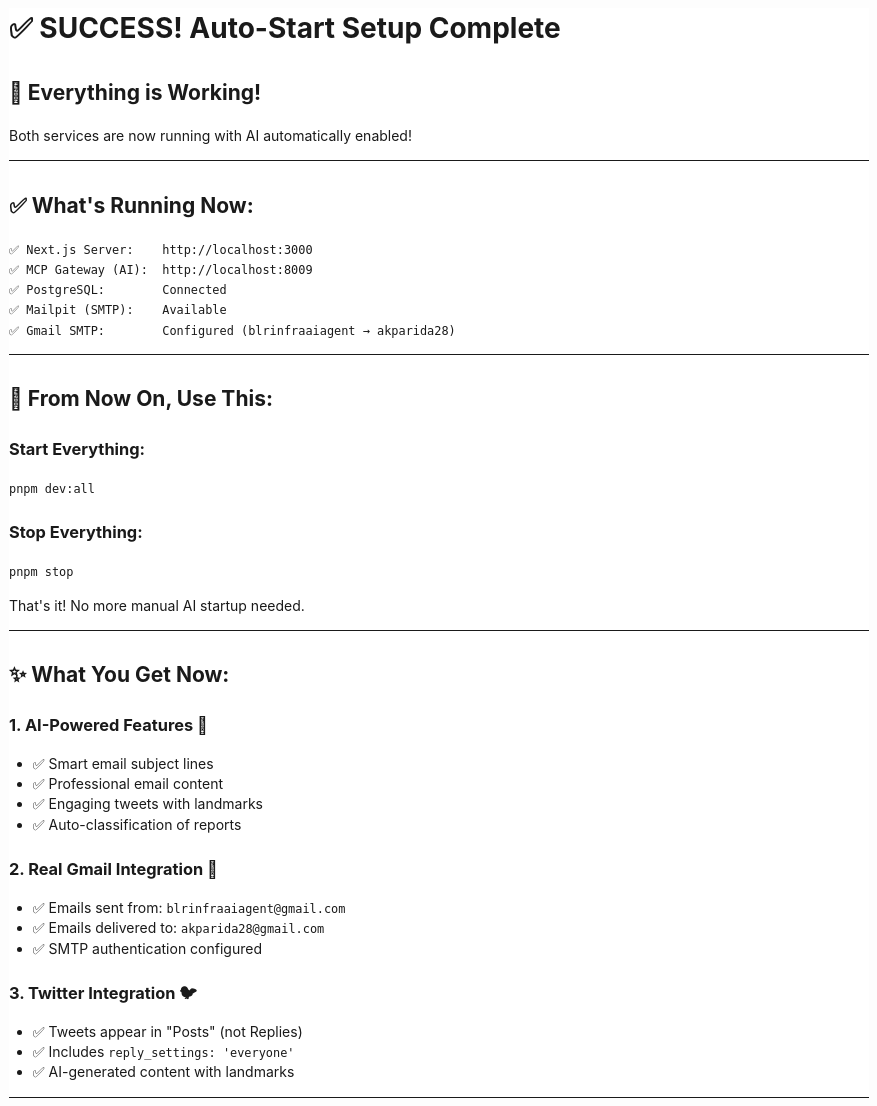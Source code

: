 # ✅ SUCCESS! Auto-Start Setup Complete

## 🎉 Everything is Working!

Both services are now running with AI automatically enabled!

---

## ✅ What's Running Now:

```
✅ Next.js Server:    http://localhost:3000
✅ MCP Gateway (AI):  http://localhost:8009
✅ PostgreSQL:        Connected
✅ Mailpit (SMTP):    Available
✅ Gmail SMTP:        Configured (blrinfraaiagent → akparida28)
```

---

## 🚀 From Now On, Use This:

### **Start Everything:**
```bash
pnpm dev:all
```

### **Stop Everything:**
```bash
pnpm stop
```

That's it! No more manual AI startup needed.

---

## ✨ What You Get Now:

### **1. AI-Powered Features** 🤖
- ✅ Smart email subject lines
- ✅ Professional email content
- ✅ Engaging tweets with landmarks
- ✅ Auto-classification of reports

### **2. Real Gmail Integration** 📧
- ✅ Emails sent from: `blrinfraaiagent@gmail.com`
- ✅ Emails delivered to: `akparida28@gmail.com`
- ✅ SMTP authentication configured

### **3. Twitter Integration** 🐦
- ✅ Tweets appear in "Posts" (not Replies)
- ✅ Includes `reply_settings: 'everyone'`
- ✅ AI-generated content with landmarks

---